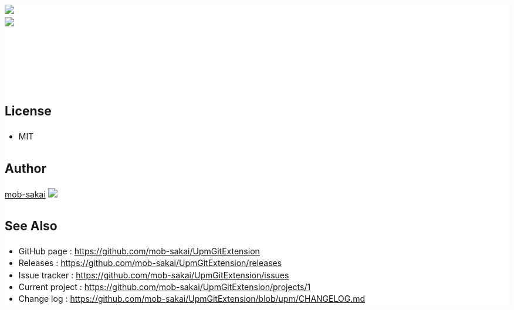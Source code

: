 [![](https://user-images.githubusercontent.com/12690315/50731629-3b18b480-11ad-11e9-8fad-4b13f27969c1.png)](https://www.patreon.com/join/mob_sakai?)  
[![](https://user-images.githubusercontent.com/12690315/66942881-03686280-f085-11e9-9586-fc0b6011029f.png)](https://github.com/users/mob-sakai/sponsorship)

<br><br><br><br>
## License

* MIT

## Author

[mob-sakai](https://github.com/mob-sakai)
[![](https://img.shields.io/twitter/follow/mob_sakai.svg?label=Follow&style=social)](https://twitter.com/intent/follow?screen_name=mob_sakai) 


## See Also

- GitHub page : https://github.com/mob-sakai/UpmGitExtension
- Releases : https://github.com/mob-sakai/UpmGitExtension/releases
- Issue tracker : https://github.com/mob-sakai/UpmGitExtension/issues
- Current project : https://github.com/mob-sakai/UpmGitExtension/projects/1
- Change log : https://github.com/mob-sakai/UpmGitExtension/blob/upm/CHANGELOG.md
